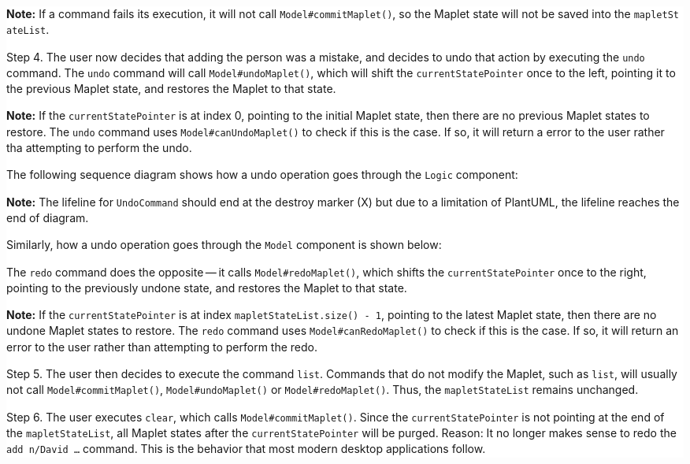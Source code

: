 <puml src="diagrams/UndoRedoState2.puml" alt="UndoRedoState2" />

<box type="info" seamless>

**Note:** If a command fails its execution, it will not call `Model#commitMaplet()`, so the Maplet state will not be saved into the `mapletStateList`.

</box>

Step 4. The user now decides that adding the person was a mistake, and decides to undo that action by executing the `undo` command. The `undo` command will call `Model#undoMaplet()`, which will shift the `currentStatePointer` once to the left, pointing it to the previous Maplet state, and restores the Maplet to that state.

<puml src="diagrams/UndoRedoState3.puml" alt="UndoRedoState3" />


<box type="info" seamless>

**Note:** If the `currentStatePointer` is at index 0, pointing to the initial Maplet state, then there are no previous Maplet states to restore. The `undo` command uses `Model#canUndoMaplet()` to check if this is the case. If so, it will return a error to the user rather
tha attempting to perform the undo.

</box>

The following sequence diagram shows how a undo operation goes through the `Logic` component:

<puml src="diagrams/UndoSequenceDiagram-Logic.puml" alt="UndoSequenceDiagram-Logic" />

<box type="info" seamless>

**Note:** The lifeline for `UndoCommand` should end at the destroy marker (X) but due to a limitation of PlantUML, the lifeline reaches the end of diagram.

</box>

Similarly, how a undo operation goes through the `Model` component is shown below:

<puml src="diagrams/UndoSequenceDiagram-Model.puml" alt="UndoSequenceDiagram-Model" />

The `redo` command does the opposite — it calls `Model#redoMaplet()`, which shifts the `currentStatePointer` once to the right, pointing to the previously undone state, and restores the Maplet to that state.

<box type="info" seamless>

**Note:** If the `currentStatePointer` is at index `mapletStateList.size() - 1`, pointing to the latest Maplet state, then there are no undone Maplet states to restore. The `redo` command uses `Model#canRedoMaplet()` to check if this is the case. If so, it will return an error to the user rather than attempting to perform the redo.

</box>

Step 5. The user then decides to execute the command `list`. Commands that do not modify the Maplet, such as `list`, will usually not call `Model#commitMaplet()`, `Model#undoMaplet()` or `Model#redoMaplet()`. Thus, the `mapletStateList` remains unchanged.

<puml src="diagrams/UndoRedoState4.puml" alt="UndoRedoState4" />

Step 6. The user executes `clear`, which calls `Model#commitMaplet()`. Since the `currentStatePointer` is not pointing at the end of the `mapletStateList`, all Maplet states after the `currentStatePointer` will be purged. Reason: It no longer makes sense to redo the `add n/David …​` command. This is the behavior that most modern desktop applications follow.
